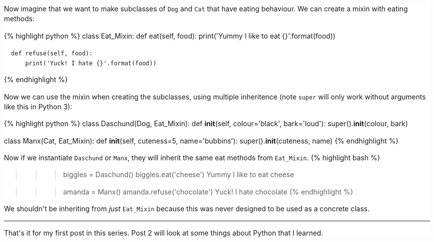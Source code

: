 Now imagine that we want to make subclasses of `Dog` and `Cat` that have eating behaviour. We can create a mixin with eating methods: 

{% highlight python %}
  class Eat_Mixin:
      def eat(self, food):
          print('Yummy I like to eat {}'.format(food))

      def refuse(self, food):
          print('Yuck! I hate {}'.format(food))
{% endhighlight %}

Now we can use the mixin when creating the subclasses, using multiple inheritence (note `super` will only work without arguments like this in Python 3):

{% highlight python %}
  class Daschund(Dog, Eat_Mixin):
      def __init__(self, colour='black', bark='loud'):
          super().__init__(colour, bark)

  class Manx(Cat, Eat_Mixin):
      def __init__(self, cuteness=5, name='bubbins'):
          super().__init__(cuteness, name)
{% endhighlight %}

Now if we instantiate `Daschund` or `Manx`, they will inherit the same eat methods from `Eat_Mixin`. 
{% highlight bash %}
  >>> biggles = Daschund()
  >>> biggles.eat('cheese')
  Yummy I like to eat cheese

  >>> amanda = Manx()
  >>> amanda.refuse('chocolate')
  Yuck! I hate chocolate 
{% endhighlight %}

We shouldn't be inheriting from *just* `Eat_Mixin` because this was never designed to be used as a concrete class.


--------------------------------------------------------------------------------------------------------------------------------------


That's it for my first post in this series. Post 2 will look at some things about Python that I learned. 


